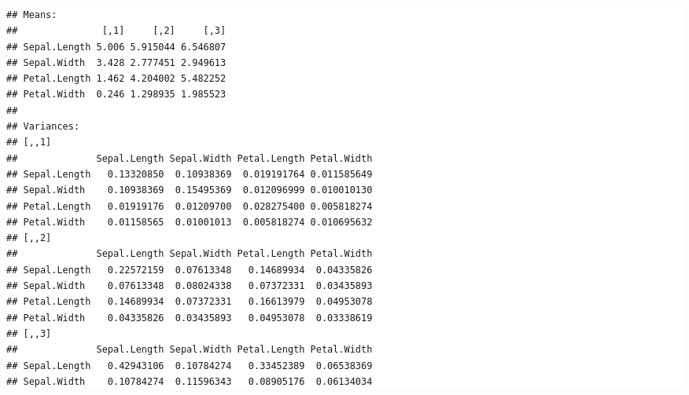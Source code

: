     ## Means:
    ##               [,1]     [,2]     [,3]
    ## Sepal.Length 5.006 5.915044 6.546807
    ## Sepal.Width  3.428 2.777451 2.949613
    ## Petal.Length 1.462 4.204002 5.482252
    ## Petal.Width  0.246 1.298935 1.985523
    ## 
    ## Variances:
    ## [,,1]
    ##              Sepal.Length Sepal.Width Petal.Length Petal.Width
    ## Sepal.Length   0.13320850  0.10938369  0.019191764 0.011585649
    ## Sepal.Width    0.10938369  0.15495369  0.012096999 0.010010130
    ## Petal.Length   0.01919176  0.01209700  0.028275400 0.005818274
    ## Petal.Width    0.01158565  0.01001013  0.005818274 0.010695632
    ## [,,2]
    ##              Sepal.Length Sepal.Width Petal.Length Petal.Width
    ## Sepal.Length   0.22572159  0.07613348   0.14689934  0.04335826
    ## Sepal.Width    0.07613348  0.08024338   0.07372331  0.03435893
    ## Petal.Length   0.14689934  0.07372331   0.16613979  0.04953078
    ## Petal.Width    0.04335826  0.03435893   0.04953078  0.03338619
    ## [,,3]
    ##              Sepal.Length Sepal.Width Petal.Length Petal.Width
    ## Sepal.Length   0.42943106  0.10784274   0.33452389  0.06538369
    ## Sepal.Width    0.10784274  0.11596343   0.08905176  0.06134034